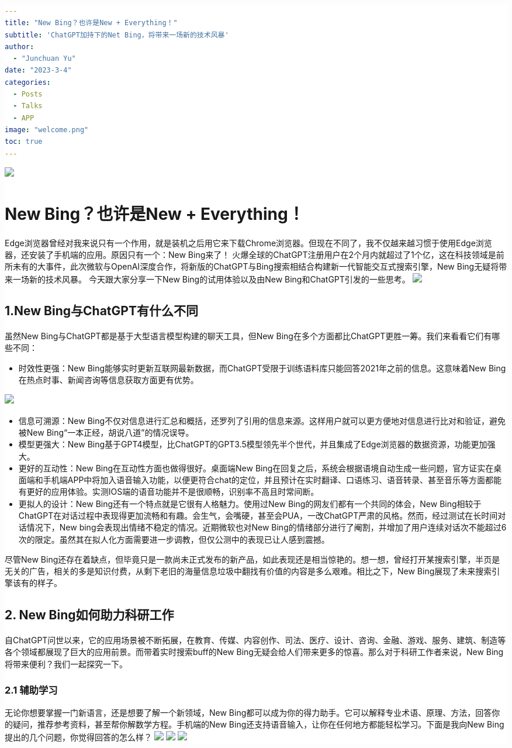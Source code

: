 ```yaml
---
title: "New Bing？也许是New + Everything！"
subtitle: 'ChatGPT加持下的Net Bing，将带来一场新的技术风暴'
author: 
  - "Junchuan Yu"
date: "2023-3-4"
categories:
  - Posts
  - Talks
  - APP
image: "welcome.png"
toc: true
---
```

![](https://pica.zhimg.com/80/v2-ad571501665f3e2bf8f7472b8bc06bd0_720w.png)
# New Bing？也许是New + Everything！
Edge浏览器曾经对我来说只有一个作用，就是装机之后用它来下载Chrome浏览器。但现在不同了，我不仅越来越习惯于使用Edge浏览器，还安装了手机端的应用。原因只有一个：New Bing来了！
火爆全球的ChatGPT注册用户在2个月内就超过了1个亿，这在科技领域是前所未有的大事件，此次微软与OpenAI深度合作，将新版的ChatGPT与Bing搜索相结合构建新一代智能交互式搜索引擎，New Bing无疑将带来一场新的技术风暴。
今天跟大家分享一下New Bing的试用体验以及由New Bing和ChatGPT引发的一些思考。
![](https://picx.zhimg.com/80/v2-8a47aaafc20dc85ef3ed93380aa4cf17_720w.png)
## 1.New Bing与ChatGPT有什么不同
虽然New Bing与ChatGPT都是基于大型语言模型构建的聊天工具，但New Bing在多个方面都比ChatGPT更胜一筹。我们来看看它们有哪些不同：
* 时效性更强：New Bing能够实时更新互联网最新数据，而ChatGPT受限于训练语料库只能回答2021年之前的信息。这意味着New Bing在热点时事、新闻咨询等信息获取方面更有优势。

![](https://picx.zhimg.com/80/v2-58eded6beebbcb25ad80dd143d6ef9a6_720w.png)
* 信息可溯源：New Bing不仅对信息进行汇总和概括，还罗列了引用的信息来源。这样用户就可以更方便地对信息进行比对和验证，避免被New Bing“一本正经，胡说八道”的情况误导。
* 模型更强大：New Bing基于GPT4模型，比ChatGPT的GPT3.5模型领先半个世代，并且集成了Edge浏览器的数据资源，功能更加强大。
* 更好的互动性：New Bing在互动性方面也做得很好。桌面端New Bing在回复之后，系统会根据语境自动生成一些问题，官方证实在桌面端和手机端APP中将加入语音输入功能，以便更符合chat的定位，并且预计在实时翻译、口语练习、语音转录、甚至音乐等方面都能有更好的应用体验。实测IOS端的语音功能并不是很顺畅，识别率不高且时常间断。
* 更拟人的设计：New Bing还有一个特点就是它很有人格魅力。使用过New Bing的网友们都有一个共同的体会，New Bing相较于ChatGPT在对话过程中表现得更加流畅和有趣。会生气，会嘴硬，甚至会PUA，一改ChatGPT严肃的风格。然而，经过测试在长时间对话情况下，New bing会表现出情绪不稳定的情况。近期微软也对New Bing的情绪部分进行了阉割，并增加了用户连续对话次不能超过6次的限定。虽然其在拟人化方面需要进一步调教，但仅公测中的表现已让人感到震撼。

尽管New Bing还存在着缺点，但毕竟只是一款尚未正式发布的新产品，如此表现还是相当惊艳的。想一想，曾经打开某搜索引擎，半页是无关的广告，相关的多是知识付费，从剩下老旧的海量信息垃圾中翻找有价值的内容是多么艰难。相比之下，New Bing展现了未来搜索引擎该有的样子。

## 2. New Bing如何助力科研工作
自ChatGPT问世以来，它的应用场景被不断拓展，在教育、传媒、内容创作、司法、医疗、设计、咨询、金融、游戏、服务、建筑、制造等各个领域都展现了巨大的应用前景。而带着实时搜索buff的New Bing无疑会给人们带来更多的惊喜。那么对于科研工作者来说，New Bing将带来便利？我们一起探究一下。
### 2.1 辅助学习
无论你想要掌握一门新语言，还是想要了解一个新领域，New Bing都可以成为你的得力助手。它可以解释专业术语、原理、方法，回答你的疑问，推荐参考资料，甚至帮你解数学方程。手机端的New Bing还支持语音输入，让你在任何地方都能轻松学习。下面是我向New Bing提出的几个问题，你觉得回答的怎么样？
![](https://pic1.zhimg.com/80/v2-73b8865d0522fd63eb798dc7cc108735_720w.png)
![](https://picx.zhimg.com/80/v2-9759ad163df1ec6ccd322011c7603b97_720w.png)
![](https://picx.zhimg.com/80/v2-c9babc235fcfd0463978bde884304eb1_720w.png)
